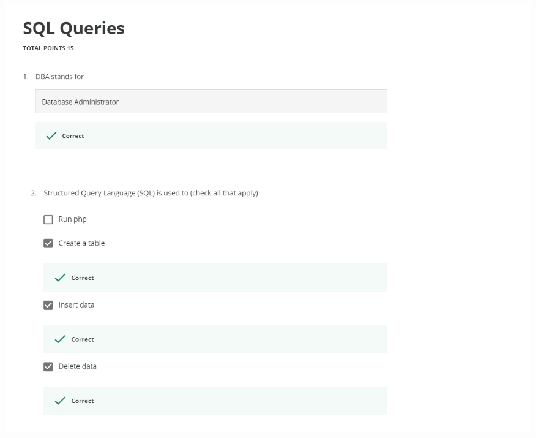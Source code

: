 <img src="./media/image148.png" style="width:6.5in;height:2.87986in" />

<img src="./media/image149.png" style="width:6.5in;height:4.29375in" />